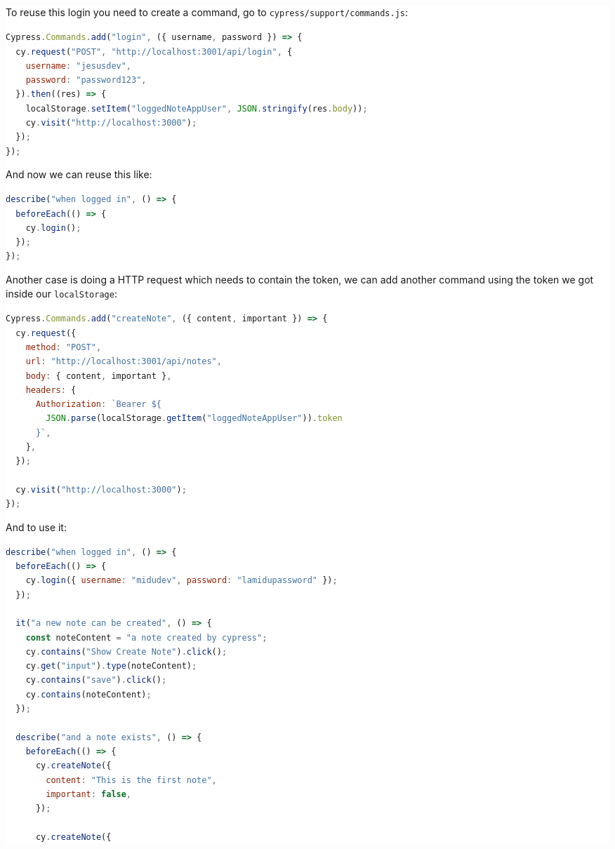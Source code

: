 To reuse this login you need to create a command, go to `cypress/support/commands.js`:

```javascript
Cypress.Commands.add("login", ({ username, password }) => {
  cy.request("POST", "http://localhost:3001/api/login", {
    username: "jesusdev",
    password: "password123",
  }).then((res) => {
    localStorage.setItem("loggedNoteAppUser", JSON.stringify(res.body));
    cy.visit("http://localhost:3000");
  });
});
```

And now we can reuse this like:

```javascript
describe("when logged in", () => {
  beforeEach(() => {
    cy.login();
  });
});
```

Another case is doing a HTTP request which needs to contain the token, we can add another command using the token we got inside our `localStorage`:

```javascript
Cypress.Commands.add("createNote", ({ content, important }) => {
  cy.request({
    method: "POST",
    url: "http://localhost:3001/api/notes",
    body: { content, important },
    headers: {
      Authorization: `Bearer ${
        JSON.parse(localStorage.getItem("loggedNoteAppUser")).token
      }`,
    },
  });

  cy.visit("http://localhost:3000");
});
```

And to use it:

```javascript
describe("when logged in", () => {
  beforeEach(() => {
    cy.login({ username: "midudev", password: "lamidupassword" });
  });

  it("a new note can be created", () => {
    const noteContent = "a note created by cypress";
    cy.contains("Show Create Note").click();
    cy.get("input").type(noteContent);
    cy.contains("save").click();
    cy.contains(noteContent);
  });

  describe("and a note exists", () => {
    beforeEach(() => {
      cy.createNote({
        content: "This is the first note",
        important: false,
      });

      cy.createNote({
```
